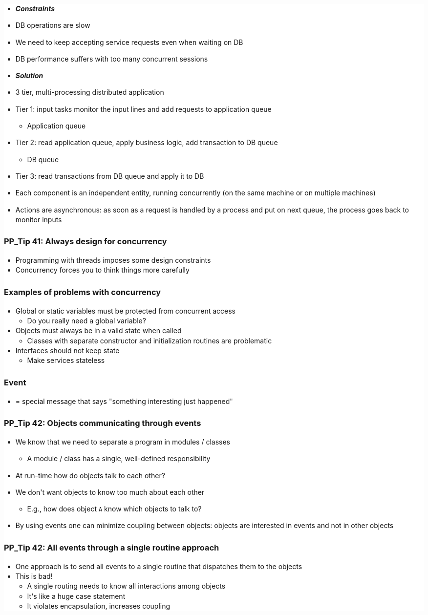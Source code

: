 - **_Constraints_**
- DB operations are slow
- We need to keep accepting service requests even when waiting on DB
- DB performance suffers with too many concurrent sessions

- **_Solution_**
- 3 tier, multi-processing distributed application
- Tier 1: input tasks monitor the input lines and add requests to application
  queue
  - Application queue
- Tier 2: read application queue, apply business logic, add transaction to DB
  queue
  - DB queue
- Tier 3: read transactions from DB queue and apply it to DB

- Each component is an independent entity, running concurrently (on the same
  machine or on multiple machines)
- Actions are asynchronous: as soon as a request is handled by a process and put
  on next queue, the process goes back to monitor inputs

### PP_Tip 41: Always design for concurrency

- Programming with threads imposes some design constraints
- Concurrency forces you to think things more carefully

### Examples of problems with concurrency

- Global or static variables must be protected from concurrent access
  - Do you really need a global variable?
- Objects must always be in a valid state when called
  - Classes with separate constructor and initialization routines are
    problematic
- Interfaces should not keep state
  - Make services stateless

### Event

- = special message that says "something interesting just happened"

### PP_Tip 42: Objects communicating through events

- We know that we need to separate a program in modules / classes
  - A module / class has a single, well-defined responsibility

- At run-time how do objects talk to each other?
- We don't want objects to know too much about each other
  - E.g., how does object `A` know which objects to talk to?
- By using events one can minimize coupling between objects: objects are
  interested in events and not in other objects

### PP_Tip 42: All events through a single routine approach

- One approach is to send all events to a single routine that dispatches them to
  the objects
- This is bad!
  - A single routing needs to know all interactions among objects
  - It's like a huge case statement
  - It violates encapsulation, increases coupling
